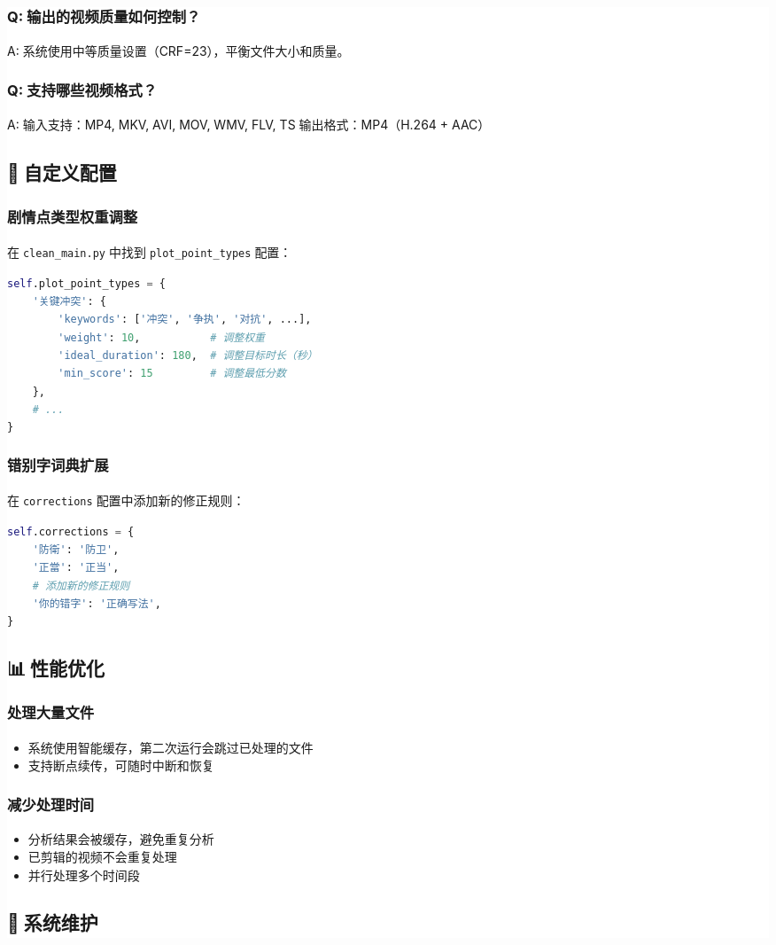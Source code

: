 ### Q: 输出的视频质量如何控制？
A: 系统使用中等质量设置（CRF=23），平衡文件大小和质量。

### Q: 支持哪些视频格式？
A: 输入支持：MP4, MKV, AVI, MOV, WMV, FLV, TS
   输出格式：MP4（H.264 + AAC）

## 🎨 自定义配置

### 剧情点类型权重调整

在 `clean_main.py` 中找到 `plot_point_types` 配置：

```python
self.plot_point_types = {
    '关键冲突': {
        'keywords': ['冲突', '争执', '对抗', ...],
        'weight': 10,           # 调整权重
        'ideal_duration': 180,  # 调整目标时长（秒）
        'min_score': 15         # 调整最低分数
    },
    # ...
}
```

### 错别字词典扩展

在 `corrections` 配置中添加新的修正规则：

```python
self.corrections = {
    '防衛': '防卫',
    '正當': '正当',
    # 添加新的修正规则
    '你的错字': '正确写法',
}
```

## 📊 性能优化

### 处理大量文件
- 系统使用智能缓存，第二次运行会跳过已处理的文件
- 支持断点续传，可随时中断和恢复

### 减少处理时间
- 分析结果会被缓存，避免重复分析
- 已剪辑的视频不会重复处理
- 并行处理多个时间段

## 🔄 系统维护
